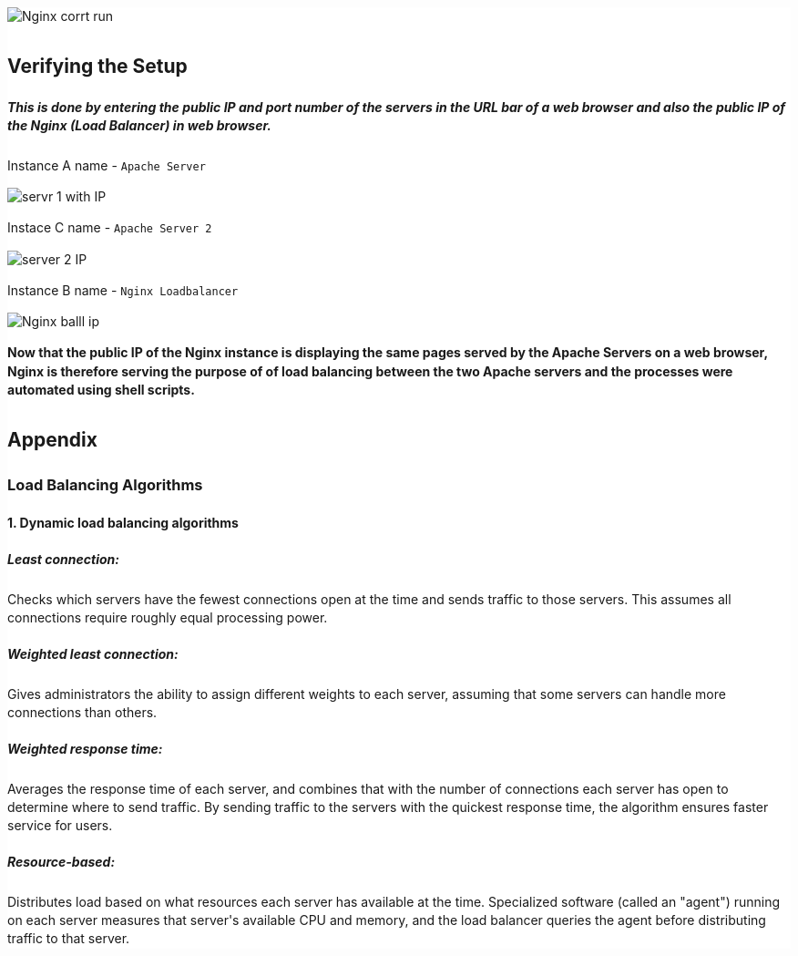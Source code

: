 
<img width="1212" alt="Nginx corrt run" src="https://github.com/AndromedaIsComingg/Other-Projects/assets/140917780/2fd2d207-8e81-422a-ab43-d4576a43360b">


## Verifying the Setup
##### This is done by entering the public IP and port number of the servers in the URL bar of a web browser and also the public IP of the Nginx (Load Balancer) in web browser.

Instance A name - `Apache Server`


<img width="639" alt="servr 1 with IP" src="https://github.com/AndromedaIsComingg/Other-Projects/assets/140917780/a5d7dac2-e0a5-4793-bfb6-5c666fefcdc2">


Instace C name - `Apache Server 2`


<img width="659" alt="server 2 IP" src="https://github.com/AndromedaIsComingg/Other-Projects/assets/140917780/2de7bfcb-a8cf-4400-be7f-87007c5229f0">


Instance B name - `Nginx Loadbalancer`


<img width="631" alt="Nginx balll ip" src="https://github.com/AndromedaIsComingg/Other-Projects/assets/140917780/c8b1e3fd-2b03-4648-9c15-f1f8557b5e64">


**Now that the public IP of the Nginx instance is displaying the same pages served by the Apache Servers on a web browser, Nginx is therefore serving the purpose of of load balancing between the two Apache servers and the processes were automated using shell scripts.**



##                                    Appendix

### Load Balancing Algorithms


#### 1. Dynamic load balancing algorithms

##### Least connection: 
Checks which servers have the fewest connections open at the time and sends traffic to those servers. This assumes all connections require roughly equal processing power.


##### Weighted least connection: 
Gives administrators the ability to assign different weights to each server, assuming that some servers can handle more connections than others.


##### Weighted response time: 
Averages the response time of each server, and combines that with the number of connections each server has open to determine where to send traffic. By sending traffic to the servers with the quickest response time, the algorithm ensures faster service for users.


##### Resource-based: 
Distributes load based on what resources each server has available at the time. Specialized software (called an "agent") running on each server measures that server's available CPU and memory, and the load balancer queries the agent before distributing traffic to that server.

